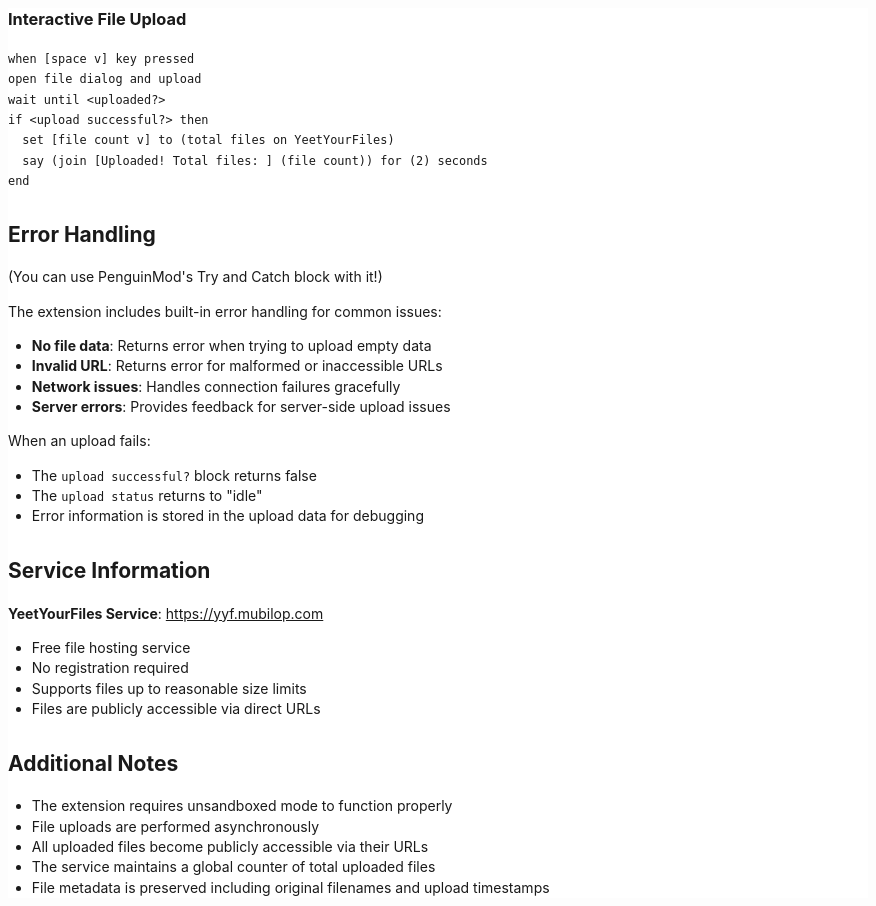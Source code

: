 ### Interactive File Upload
```scratch
when [space v] key pressed
open file dialog and upload
wait until <uploaded?>
if <upload successful?> then
  set [file count v] to (total files on YeetYourFiles)
  say (join [Uploaded! Total files: ] (file count)) for (2) seconds
end
```

## Error Handling

(You can use PenguinMod's Try and Catch block with it!)

The extension includes built-in error handling for common issues:

- **No file data**: Returns error when trying to upload empty data
- **Invalid URL**: Returns error for malformed or inaccessible URLs  
- **Network issues**: Handles connection failures gracefully
- **Server errors**: Provides feedback for server-side upload issues

When an upload fails:
- The `upload successful?` block returns false
- The `upload status` returns to "idle"
- Error information is stored in the upload data for debugging

## Service Information

**YeetYourFiles Service**: https://yyf.mubilop.com
- Free file hosting service
- No registration required
- Supports files up to reasonable size limits
- Files are publicly accessible via direct URLs

## Additional Notes

- The extension requires unsandboxed mode to function properly
- File uploads are performed asynchronously
- All uploaded files become publicly accessible via their URLs
- The service maintains a global counter of total uploaded files
- File metadata is preserved including original filenames and upload timestamps
